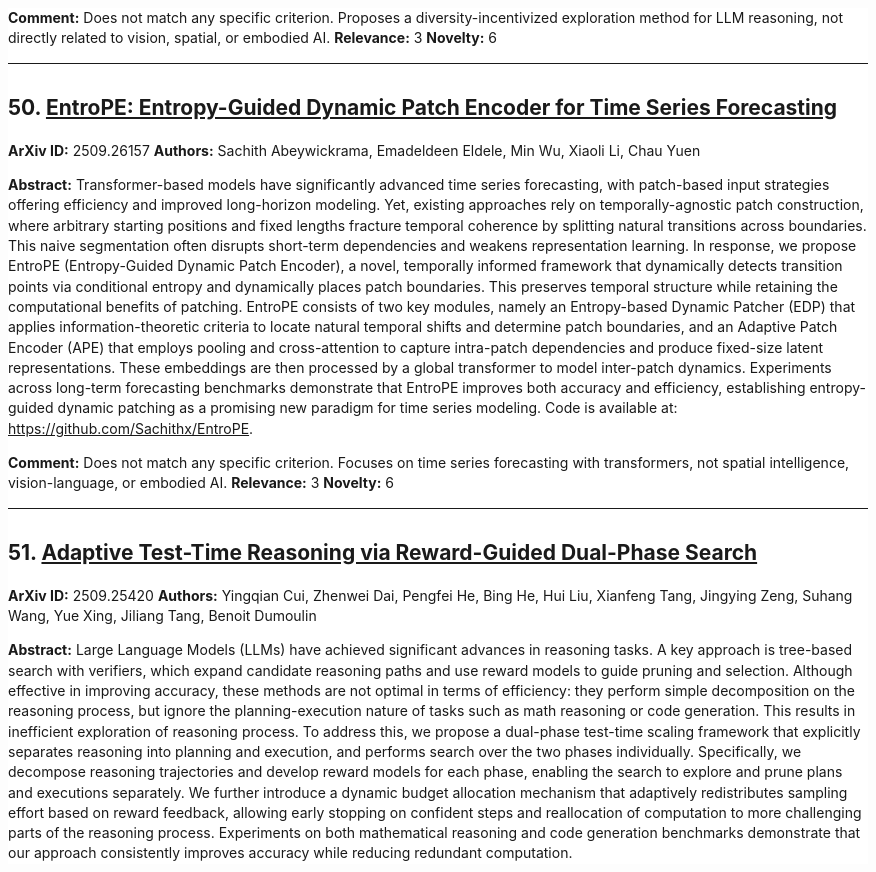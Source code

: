 **Comment:** Does not match any specific criterion. Proposes a diversity-incentivized exploration method for LLM reasoning, not directly related to vision, spatial, or embodied AI.
**Relevance:** 3
**Novelty:** 6

---

## 50. [EntroPE: Entropy-Guided Dynamic Patch Encoder for Time Series Forecasting](https://arxiv.org/abs/2509.26157) <a id="link50"></a>
**ArXiv ID:** 2509.26157
**Authors:** Sachith Abeywickrama, Emadeldeen Eldele, Min Wu, Xiaoli Li, Chau Yuen

**Abstract:**  Transformer-based models have significantly advanced time series forecasting, with patch-based input strategies offering efficiency and improved long-horizon modeling. Yet, existing approaches rely on temporally-agnostic patch construction, where arbitrary starting positions and fixed lengths fracture temporal coherence by splitting natural transitions across boundaries. This naive segmentation often disrupts short-term dependencies and weakens representation learning. In response, we propose EntroPE (Entropy-Guided Dynamic Patch Encoder), a novel, temporally informed framework that dynamically detects transition points via conditional entropy and dynamically places patch boundaries. This preserves temporal structure while retaining the computational benefits of patching. EntroPE consists of two key modules, namely an Entropy-based Dynamic Patcher (EDP) that applies information-theoretic criteria to locate natural temporal shifts and determine patch boundaries, and an Adaptive Patch Encoder (APE) that employs pooling and cross-attention to capture intra-patch dependencies and produce fixed-size latent representations. These embeddings are then processed by a global transformer to model inter-patch dynamics. Experiments across long-term forecasting benchmarks demonstrate that EntroPE improves both accuracy and efficiency, establishing entropy-guided dynamic patching as a promising new paradigm for time series modeling. Code is available at: https://github.com/Sachithx/EntroPE.

**Comment:** Does not match any specific criterion. Focuses on time series forecasting with transformers, not spatial intelligence, vision-language, or embodied AI.
**Relevance:** 3
**Novelty:** 6

---

## 51. [Adaptive Test-Time Reasoning via Reward-Guided Dual-Phase Search](https://arxiv.org/abs/2509.25420) <a id="link51"></a>
**ArXiv ID:** 2509.25420
**Authors:** Yingqian Cui, Zhenwei Dai, Pengfei He, Bing He, Hui Liu, Xianfeng Tang, Jingying Zeng, Suhang Wang, Yue Xing, Jiliang Tang, Benoit Dumoulin

**Abstract:**  Large Language Models (LLMs) have achieved significant advances in reasoning tasks. A key approach is tree-based search with verifiers, which expand candidate reasoning paths and use reward models to guide pruning and selection. Although effective in improving accuracy, these methods are not optimal in terms of efficiency: they perform simple decomposition on the reasoning process, but ignore the planning-execution nature of tasks such as math reasoning or code generation. This results in inefficient exploration of reasoning process. To address this, we propose a dual-phase test-time scaling framework that explicitly separates reasoning into planning and execution, and performs search over the two phases individually. Specifically, we decompose reasoning trajectories and develop reward models for each phase, enabling the search to explore and prune plans and executions separately. We further introduce a dynamic budget allocation mechanism that adaptively redistributes sampling effort based on reward feedback, allowing early stopping on confident steps and reallocation of computation to more challenging parts of the reasoning process. Experiments on both mathematical reasoning and code generation benchmarks demonstrate that our approach consistently improves accuracy while reducing redundant computation.
